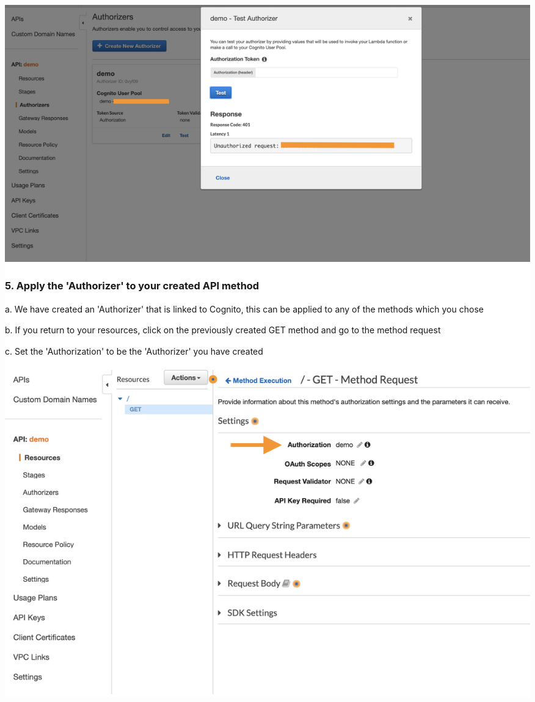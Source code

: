 ![authoriser unauth](./images/authorizer_unauth.png)

</ol>

### 5.	Apply the 'Authorizer' to your created API method

a. We have created an 'Authorizer' that is linked to Cognito, this can be applied to any of the methods which you chose

b. If you return to your resources, click on the previously created GET method and go to the method request

c. Set the 'Authorization' to be the 'Authorizer' you have created

![set authoriser](./images/set_authoriser.png)
